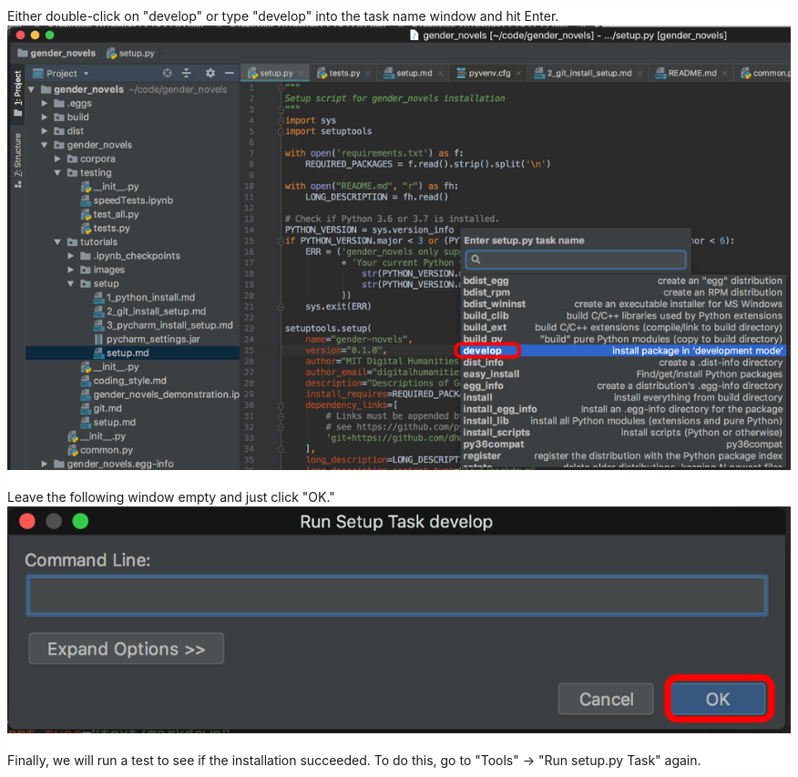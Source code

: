 Either double-click on "develop" or type "develop" into the task name window and hit 
Enter.
![](../images/pycharm_env_1a.png)

Leave the following window empty and just click "OK."
![](../images/pycharm_env_3.png)

Finally, we will run a test to see if the installation succeeded. To do this, go to 
"Tools" -> "Run setup.py Task" again.